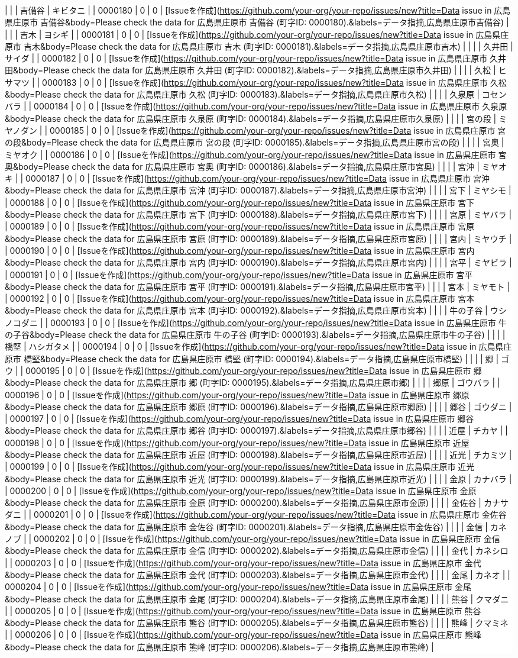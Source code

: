 |  |  | 吉備谷 |   キビタニ |  | 0000180 | 0 | 0 | [Issueを作成](https://github.com/your-org/your-repo/issues/new?title=Data issue in 広島県庄原市   吉備谷&body=Please check the data for 広島県庄原市   吉備谷 (町字ID: 0000180).&labels=データ指摘,広島県庄原市吉備谷) |
|  |  | 吉木 |   ヨシギ |  | 0000181 | 0 | 0 | [Issueを作成](https://github.com/your-org/your-repo/issues/new?title=Data issue in 広島県庄原市   吉木&body=Please check the data for 広島県庄原市   吉木 (町字ID: 0000181).&labels=データ指摘,広島県庄原市吉木) |
|  |  | 久井田 |   サイダ |  | 0000182 | 0 | 0 | [Issueを作成](https://github.com/your-org/your-repo/issues/new?title=Data issue in 広島県庄原市   久井田&body=Please check the data for 広島県庄原市   久井田 (町字ID: 0000182).&labels=データ指摘,広島県庄原市久井田) |
|  |  | 久松 |   ヒサマツ |  | 0000183 | 0 | 0 | [Issueを作成](https://github.com/your-org/your-repo/issues/new?title=Data issue in 広島県庄原市   久松&body=Please check the data for 広島県庄原市   久松 (町字ID: 0000183).&labels=データ指摘,広島県庄原市久松) |
|  |  | 久泉原 |   コセンバラ |  | 0000184 | 0 | 0 | [Issueを作成](https://github.com/your-org/your-repo/issues/new?title=Data issue in 広島県庄原市   久泉原&body=Please check the data for 広島県庄原市   久泉原 (町字ID: 0000184).&labels=データ指摘,広島県庄原市久泉原) |
|  |  | 宮の段 |   ミヤノダン |  | 0000185 | 0 | 0 | [Issueを作成](https://github.com/your-org/your-repo/issues/new?title=Data issue in 広島県庄原市   宮の段&body=Please check the data for 広島県庄原市   宮の段 (町字ID: 0000185).&labels=データ指摘,広島県庄原市宮の段) |
|  |  | 宮奥 |   ミヤオク |  | 0000186 | 0 | 0 | [Issueを作成](https://github.com/your-org/your-repo/issues/new?title=Data issue in 広島県庄原市   宮奥&body=Please check the data for 広島県庄原市   宮奥 (町字ID: 0000186).&labels=データ指摘,広島県庄原市宮奥) |
|  |  | 宮沖 |   ミヤオキ |  | 0000187 | 0 | 0 | [Issueを作成](https://github.com/your-org/your-repo/issues/new?title=Data issue in 広島県庄原市   宮沖&body=Please check the data for 広島県庄原市   宮沖 (町字ID: 0000187).&labels=データ指摘,広島県庄原市宮沖) |
|  |  | 宮下 |   ミヤシモ |  | 0000188 | 0 | 0 | [Issueを作成](https://github.com/your-org/your-repo/issues/new?title=Data issue in 広島県庄原市   宮下&body=Please check the data for 広島県庄原市   宮下 (町字ID: 0000188).&labels=データ指摘,広島県庄原市宮下) |
|  |  | 宮原 |   ミヤバラ |  | 0000189 | 0 | 0 | [Issueを作成](https://github.com/your-org/your-repo/issues/new?title=Data issue in 広島県庄原市   宮原&body=Please check the data for 広島県庄原市   宮原 (町字ID: 0000189).&labels=データ指摘,広島県庄原市宮原) |
|  |  | 宮内 |   ミヤウチ |  | 0000190 | 0 | 0 | [Issueを作成](https://github.com/your-org/your-repo/issues/new?title=Data issue in 広島県庄原市   宮内&body=Please check the data for 広島県庄原市   宮内 (町字ID: 0000190).&labels=データ指摘,広島県庄原市宮内) |
|  |  | 宮平 |   ミヤビラ |  | 0000191 | 0 | 0 | [Issueを作成](https://github.com/your-org/your-repo/issues/new?title=Data issue in 広島県庄原市   宮平&body=Please check the data for 広島県庄原市   宮平 (町字ID: 0000191).&labels=データ指摘,広島県庄原市宮平) |
|  |  | 宮本 |   ミヤモト |  | 0000192 | 0 | 0 | [Issueを作成](https://github.com/your-org/your-repo/issues/new?title=Data issue in 広島県庄原市   宮本&body=Please check the data for 広島県庄原市   宮本 (町字ID: 0000192).&labels=データ指摘,広島県庄原市宮本) |
|  |  | 牛の子谷 |   ウシノコダニ |  | 0000193 | 0 | 0 | [Issueを作成](https://github.com/your-org/your-repo/issues/new?title=Data issue in 広島県庄原市   牛の子谷&body=Please check the data for 広島県庄原市   牛の子谷 (町字ID: 0000193).&labels=データ指摘,広島県庄原市牛の子谷) |
|  |  | 橋堅 |   ハシガタメ |  | 0000194 | 0 | 0 | [Issueを作成](https://github.com/your-org/your-repo/issues/new?title=Data issue in 広島県庄原市   橋堅&body=Please check the data for 広島県庄原市   橋堅 (町字ID: 0000194).&labels=データ指摘,広島県庄原市橋堅) |
|  |  | 郷 |   ゴウ |  | 0000195 | 0 | 0 | [Issueを作成](https://github.com/your-org/your-repo/issues/new?title=Data issue in 広島県庄原市   郷&body=Please check the data for 広島県庄原市   郷 (町字ID: 0000195).&labels=データ指摘,広島県庄原市郷) |
|  |  | 郷原 |   ゴウバラ |  | 0000196 | 0 | 0 | [Issueを作成](https://github.com/your-org/your-repo/issues/new?title=Data issue in 広島県庄原市   郷原&body=Please check the data for 広島県庄原市   郷原 (町字ID: 0000196).&labels=データ指摘,広島県庄原市郷原) |
|  |  | 郷谷 |   ゴウダニ |  | 0000197 | 0 | 0 | [Issueを作成](https://github.com/your-org/your-repo/issues/new?title=Data issue in 広島県庄原市   郷谷&body=Please check the data for 広島県庄原市   郷谷 (町字ID: 0000197).&labels=データ指摘,広島県庄原市郷谷) |
|  |  | 近屋 |   チカヤ |  | 0000198 | 0 | 0 | [Issueを作成](https://github.com/your-org/your-repo/issues/new?title=Data issue in 広島県庄原市   近屋&body=Please check the data for 広島県庄原市   近屋 (町字ID: 0000198).&labels=データ指摘,広島県庄原市近屋) |
|  |  | 近光 |   チカミツ |  | 0000199 | 0 | 0 | [Issueを作成](https://github.com/your-org/your-repo/issues/new?title=Data issue in 広島県庄原市   近光&body=Please check the data for 広島県庄原市   近光 (町字ID: 0000199).&labels=データ指摘,広島県庄原市近光) |
|  |  | 金原 |   カナバラ |  | 0000200 | 0 | 0 | [Issueを作成](https://github.com/your-org/your-repo/issues/new?title=Data issue in 広島県庄原市   金原&body=Please check the data for 広島県庄原市   金原 (町字ID: 0000200).&labels=データ指摘,広島県庄原市金原) |
|  |  | 金佐谷 |   カナサダニ |  | 0000201 | 0 | 0 | [Issueを作成](https://github.com/your-org/your-repo/issues/new?title=Data issue in 広島県庄原市   金佐谷&body=Please check the data for 広島県庄原市   金佐谷 (町字ID: 0000201).&labels=データ指摘,広島県庄原市金佐谷) |
|  |  | 金信 |   カネノブ |  | 0000202 | 0 | 0 | [Issueを作成](https://github.com/your-org/your-repo/issues/new?title=Data issue in 広島県庄原市   金信&body=Please check the data for 広島県庄原市   金信 (町字ID: 0000202).&labels=データ指摘,広島県庄原市金信) |
|  |  | 金代 |   カネシロ |  | 0000203 | 0 | 0 | [Issueを作成](https://github.com/your-org/your-repo/issues/new?title=Data issue in 広島県庄原市   金代&body=Please check the data for 広島県庄原市   金代 (町字ID: 0000203).&labels=データ指摘,広島県庄原市金代) |
|  |  | 金尾 |   カネオ |  | 0000204 | 0 | 0 | [Issueを作成](https://github.com/your-org/your-repo/issues/new?title=Data issue in 広島県庄原市   金尾&body=Please check the data for 広島県庄原市   金尾 (町字ID: 0000204).&labels=データ指摘,広島県庄原市金尾) |
|  |  | 熊谷 |   クマダニ |  | 0000205 | 0 | 0 | [Issueを作成](https://github.com/your-org/your-repo/issues/new?title=Data issue in 広島県庄原市   熊谷&body=Please check the data for 広島県庄原市   熊谷 (町字ID: 0000205).&labels=データ指摘,広島県庄原市熊谷) |
|  |  | 熊峰 |   クマミネ |  | 0000206 | 0 | 0 | [Issueを作成](https://github.com/your-org/your-repo/issues/new?title=Data issue in 広島県庄原市   熊峰&body=Please check the data for 広島県庄原市   熊峰 (町字ID: 0000206).&labels=データ指摘,広島県庄原市熊峰) |